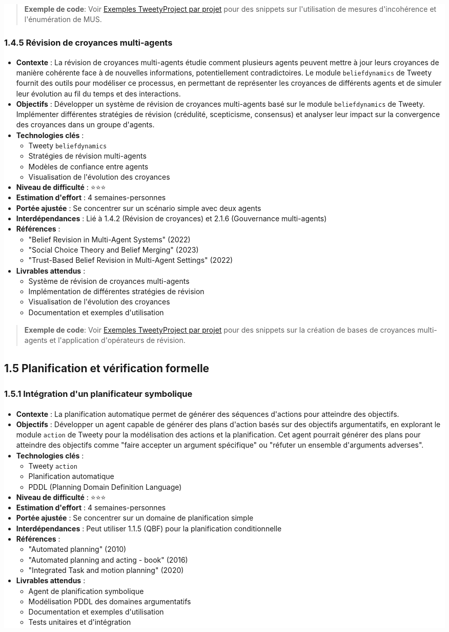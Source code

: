 > **Exemple de code**: Voir [Exemples TweetyProject par projet](./exemples_tweety_par_projet.md#144-mesures-dincohérence-et-résolution) pour des snippets sur l'utilisation de mesures d'incohérence et l'énumération de MUS.

### 1.4.5 Révision de croyances multi-agents
- **Contexte** : La révision de croyances multi-agents étudie comment plusieurs agents peuvent mettre à jour leurs croyances de manière cohérente face à de nouvelles informations, potentiellement contradictoires. Le module `beliefdynamics` de Tweety fournit des outils pour modéliser ce processus, en permettant de représenter les croyances de différents agents et de simuler leur évolution au fil du temps et des interactions.
- **Objectifs** : Développer un système de révision de croyances multi-agents basé sur le module `beliefdynamics` de Tweety. Implémenter différentes stratégies de révision (crédulité, scepticisme, consensus) et analyser leur impact sur la convergence des croyances dans un groupe d'agents.
- **Technologies clés** :
  * Tweety `beliefdynamics`
  * Stratégies de révision multi-agents
  * Modèles de confiance entre agents
  * Visualisation de l'évolution des croyances
- **Niveau de difficulté** : ⭐⭐⭐
- **Estimation d'effort** : 4 semaines-personnes
- **Portée ajustée** : Se concentrer sur un scénario simple avec deux agents
- **Interdépendances** : Lié à 1.4.2 (Révision de croyances) et 2.1.6 (Gouvernance multi-agents)
- **Références** :
  - "Belief Revision in Multi-Agent Systems" (2022)
  - "Social Choice Theory and Belief Merging" (2023)
  - "Trust-Based Belief Revision in Multi-Agent Settings" (2022)
- **Livrables attendus** :
  - Système de révision de croyances multi-agents
  - Implémentation de différentes stratégies de révision
  - Visualisation de l'évolution des croyances
  - Documentation et exemples d'utilisation

> **Exemple de code**: Voir [Exemples TweetyProject par projet](./exemples_tweety_par_projet.md#145-révision-de-croyances-multi-agents) pour des snippets sur la création de bases de croyances multi-agents et l'application d'opérateurs de révision.
## 1.5 Planification et vérification formelle

### 1.5.1 Intégration d'un planificateur symbolique
- **Contexte** : La planification automatique permet de générer des séquences d'actions pour atteindre des objectifs.
- **Objectifs** : Développer un agent capable de générer des plans d'action basés sur des objectifs argumentatifs, en explorant le module `action` de Tweety pour la modélisation des actions et la planification. Cet agent pourrait générer des plans pour atteindre des objectifs comme "faire accepter un argument spécifique" ou "réfuter un ensemble d'arguments adverses".
- **Technologies clés** :
  * Tweety `action`
  * Planification automatique
  * PDDL (Planning Domain Definition Language)
- **Niveau de difficulté** : ⭐⭐⭐
- **Estimation d'effort** : 4 semaines-personnes
- **Portée ajustée** : Se concentrer sur un domaine de planification simple
- **Interdépendances** : Peut utiliser 1.1.5 (QBF) pour la planification conditionnelle
- **Références** :
  - "Automated planning" (2010)
  - "Automated planning and acting - book" (2016)
  - "Integrated Task and motion planning" (2020)
- **Livrables attendus** :
  - Agent de planification symbolique
  - Modélisation PDDL des domaines argumentatifs
  - Documentation et exemples d'utilisation
  - Tests unitaires et d'intégration
